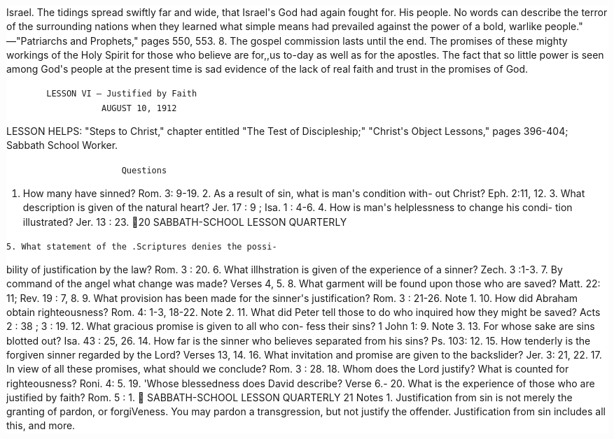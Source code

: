 Israel. The tidings spread swiftly far and wide, that Israel's
God had again fought for. His people. No words can describe the
terror of the surrounding nations when they learned what simple
means had prevailed against the power of a bold, warlike people."
—"Patriarchs and Prophets," pages 550, 553.
     8. The gospel commission lasts until the end. The promises
of these mighty workings of the Holy Spirit for those who believe
are for,,us to-day as well as for the apostles. The fact that so
little power is seen among God's people at the present time is sad
evidence of the lack of real faith and trust in the promises of
God.



            LESSON VI — Justified by Faith
                       AUGUST 10, 1912
   LESSON HELPS: "Steps to Christ," chapter entitled "The
Test of Discipleship;" "Christ's Object Lessons," pages 396-404;
Sabbath School Worker.

                           Questions
   1. How many have sinned? Rom. 3: 9-19.
    2. As a result of sin, what is man's condition with-
out Christ? Eph. 2:11, 12.
    3. What description is given of the natural heart?
Jer. 17 : 9 ; Isa. 1 : 4-6.
    4. How is man's helplessness to change his condi-
tion illustrated? Jer. 13 : 23.
20        SABBATH-SCHOOL LESSON QUARTERLY

    5. What statement of the .Scriptures denies the possi-
bility of justification by the law? Rom. 3 : 20.
    6. What illhstration is given of the experience of a
sinner? Zech. 3 :1-3.
    7. By command of the angel what change was made?
Verses 4, 5.
    8. What garment will be found upon those who are
saved? Matt. 22: 11; Rev. 19 : 7, 8.
    9. What provision has been made for the sinner's
justification? Rom. 3 : 21-26. Note 1.
    10. How did Abraham obtain righteousness? Rom.
4: 1-3, 18-22. Note 2.
    11. What did Peter tell those to do who inquired how
they might be saved? Acts 2 : 38 ; 3 : 19.
    12. What gracious promise is given to all who con-
fess their sins? 1 John 1: 9. Note 3.
   13. For whose sake are sins blotted out? Isa. 43 :
25, 26.
   14. How far is the sinner who believes separated from
his sins? Ps. 103: 12.
   15. How tenderly is the forgiven sinner regarded by
the Lord? Verses 13, 14.
   16. What invitation and promise are given to the
backslider? Jer. 3: 21, 22.
   17. In view of all these promises, what should we
conclude? Rom. 3 : 28.
   18. Whom does the Lord justify? What is counted
for righteousness? Roni. 4: 5.
   19. 'Whose blessedness does David describe? Verse 6.-
   20. What is the experience of those who are justified
by faith? Rom. 5 : 1.
           SABBATH-SCHOOL LESSON QUARTERLY                     21
                             Notes
    1. Justification from sin is not merely the granting of pardon,
or forgiVeness. You may pardon a transgression, but not justify
the offender. Justification from sin includes all this, and more.